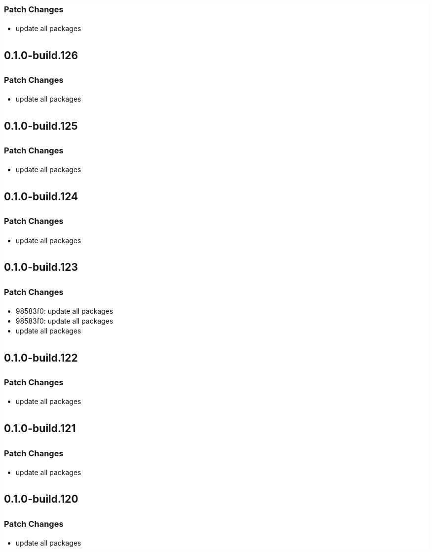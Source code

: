 ### Patch Changes

- update all packages

## 0.1.0-build.126

### Patch Changes

- update all packages

## 0.1.0-build.125

### Patch Changes

- update all packages

## 0.1.0-build.124

### Patch Changes

- update all packages

## 0.1.0-build.123

### Patch Changes

- 98583f0: update all packages
- 98583f0: update all packages
- update all packages

## 0.1.0-build.122

### Patch Changes

- update all packages

## 0.1.0-build.121

### Patch Changes

- update all packages

## 0.1.0-build.120

### Patch Changes

- update all packages
